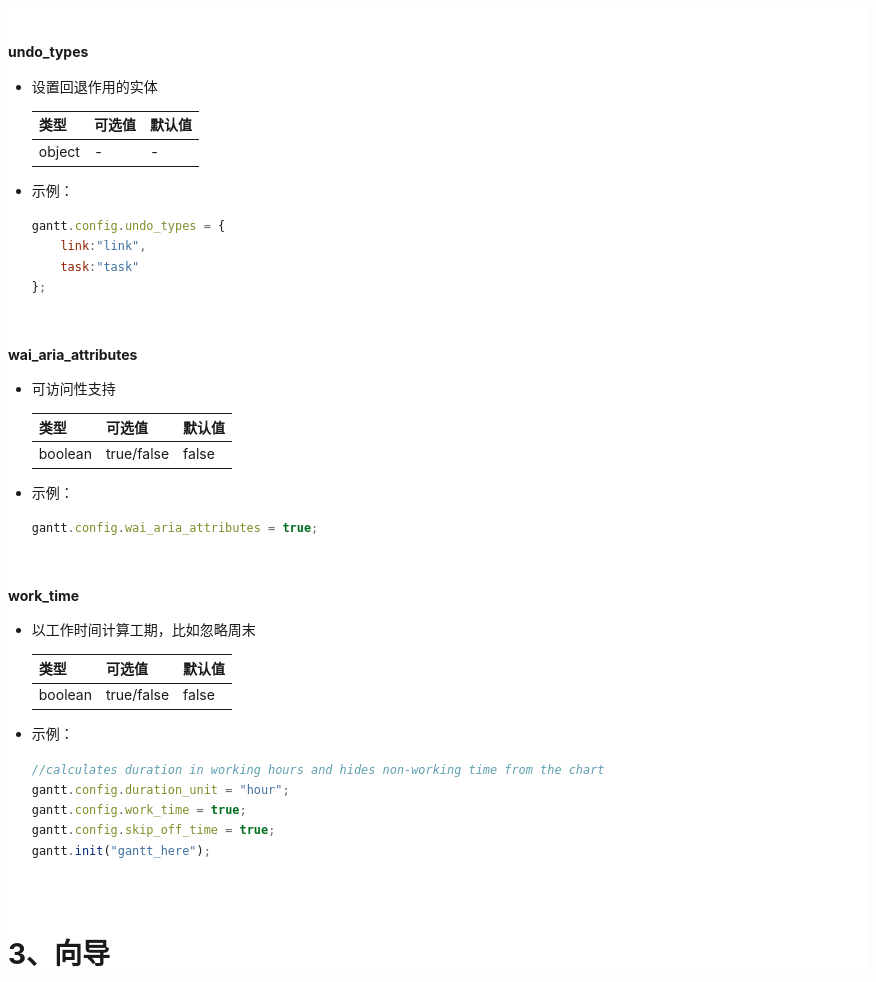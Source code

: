 <br>

**undo_types**

- 设置回退作用的实体

  | 类型   | 可选值 | 默认值 |
  | ------ | ------ | ------ |
  | object | -      | -      |

- 示例：

  ```javascript
  gantt.config.undo_types = {
      link:"link",
      task:"task"
  };
  ```

<br>

**wai_aria_attributes**

- 可访问性支持

  | 类型    | 可选值     | 默认值 |
  | ------- | ---------- | ------ |
  | boolean | true/false | false  |

- 示例：

  ```javascript
  gantt.config.wai_aria_attributes = true;
  ```

<br>

**work_time**

- 以工作时间计算工期，比如忽略周末

  | 类型    | 可选值     | 默认值 |
  | ------- | ---------- | ------ |
  | boolean | true/false | false  |

- 示例：

  ```javascript
  //calculates duration in working hours and hides non-working time from the chart
  gantt.config.duration_unit = "hour";
  gantt.config.work_time = true;
  gantt.config.skip_off_time = true;
  gantt.init("gantt_here");
  ```

<br>

# 3、向导
